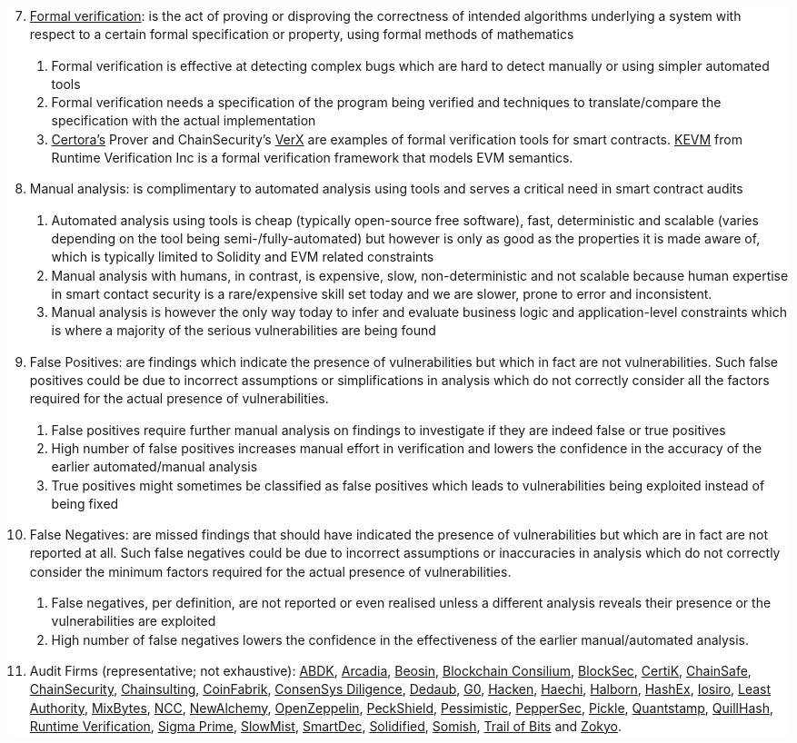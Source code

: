 7. [Formal verification](https://en.wikipedia.org/wiki/Formal_verification): is the act of proving or disproving the correctness of intended algorithms underlying a system with respect to a certain formal specification or property, using formal methods of mathematics

   1. Formal verification is effective at detecting complex bugs which are hard to detect manually or using simpler automated tools
   2. Formal verification needs a specification of the program being verified and techniques to translate/compare the specification with the actual implementation
   3. [Certora’s](https://www.certora.com/) Prover and ChainSecurity’s [VerX](http://verx.ch/) are examples of formal verification tools for smart contracts. [KEVM](https://github.com/kframework/evm-semantics) from Runtime Verification Inc is a formal verification framework that models EVM semantics.

8. Manual analysis: is complimentary to automated analysis using tools and serves a critical need in smart contract audits

   1. Automated analysis using tools is cheap (typically open-source free software), fast, deterministic and scalable (varies depending on the tool being semi-/fully-automated) but however is only as good as the properties it is made aware of, which is typically limited to Solidity and EVM related constraints
   2. Manual analysis with humans, in contrast, is expensive, slow, non-deterministic and not scalable because human expertise in smart contact security is a rare/expensive skill set today and we are slower, prone to error and inconsistent.
   3. Manual analysis is however the only way today to infer and evaluate business logic and application-level constraints which is where a majority of the serious vulnerabilities are being found

9. False Positives: are findings which indicate the presence of vulnerabilities but which in fact are not vulnerabilities. Such false positives could be due to incorrect assumptions or simplifications in analysis which do not correctly consider all the factors required for the actual presence of vulnerabilities.

   1. False positives require further manual analysis on findings to investigate if they are indeed false or true positives
   2. High number of false positives increases manual effort in verification and lowers the confidence in the accuracy of the earlier automated/manual analysis
   3. True positives might sometimes be classified as false positives which leads to vulnerabilities being exploited instead of being fixed

10. False Negatives: are missed findings that should have indicated the presence of vulnerabilities but which are in fact are not reported at all. Such false negatives could be due to incorrect assumptions or inaccuracies in analysis which do not correctly consider the minimum factors required for the actual presence of vulnerabilities. 

    1. False negatives, per definition, are not reported or even realised unless a different analysis reveals their presence or the vulnerabilities are exploited
    2. High number of false negatives lowers the confidence in the effectiveness of the earlier manual/automated analysis.

11. Audit Firms (representative; not exhaustive): [ABDK](https://www.abdk.consulting/), [Arcadia](https://arcadiamgroup.com/), [Beosin](https://www.cybersecurityintelligence.com/beosin-5834.html), [Blockchain Consilium](https://www.blockchainconsilium.com/), [BlockSec](https://www.blocksecteam.com/), [CertiK](https://certik.io/), [ChainSafe](https://chainsafe.io/), [ChainSecurity](https://chainsecurity.com/), [Chainsulting](https://chainsulting.de/smart-contract-audit/), [CoinFabrik](https://www.coinfabrik.com/services/smart-contract-audits/), [ConsenSys Diligence](https://consensys.net/diligence/), [Dedaub](https://www.dedaub.com/), [G0](https://github.com/g0-group), [Hacken](https://hacken.io/), [Haechi](https://audit.haechi.io/), [Halborn](https://halborn.com/), [HashEx](https://hashex.org/smart_contracts_and_audit/), [Iosiro](https://iosiro.com/services/smart-contract-auditing), [Least Authority](https://leastauthority.com/), [MixBytes](https://mixbytes.io/audit), [NCC](https://www.nccgroup.com/us/our-services/cyber-security/specialist-practices/cryptography-services/blockchain-security/), [NewAlchemy](https://audits.newalchemy.io/), [OpenZeppelin](https://openzeppelin.com/), [PeckShield](https://peckshield.com/en), [Pessimistic](https://pessimistic.io/), [PepperSec](https://peppersec.com/smart-contract-audit.html), [Pickle](https://pickle.solutions/security-audits/), [Quantstamp](https://quantstamp.com/), [QuillHash](https://audits.quillhash.com/smart-contract-audit), [Runtime Verification](https://runtimeverification.com/), [Sigma Prime](https://sigmaprime.io/), [SlowMist](https://www.slowmist.com/en/), [SmartDec](https://smartdec.net/), [Solidified](https://solidified.io/), [Somish](https://www.somish.com/blockchain/smart-contract-audit/), [Trail of Bits](https://www.trailofbits.com/) and [Zokyo](https://www.zokyo.io/).

